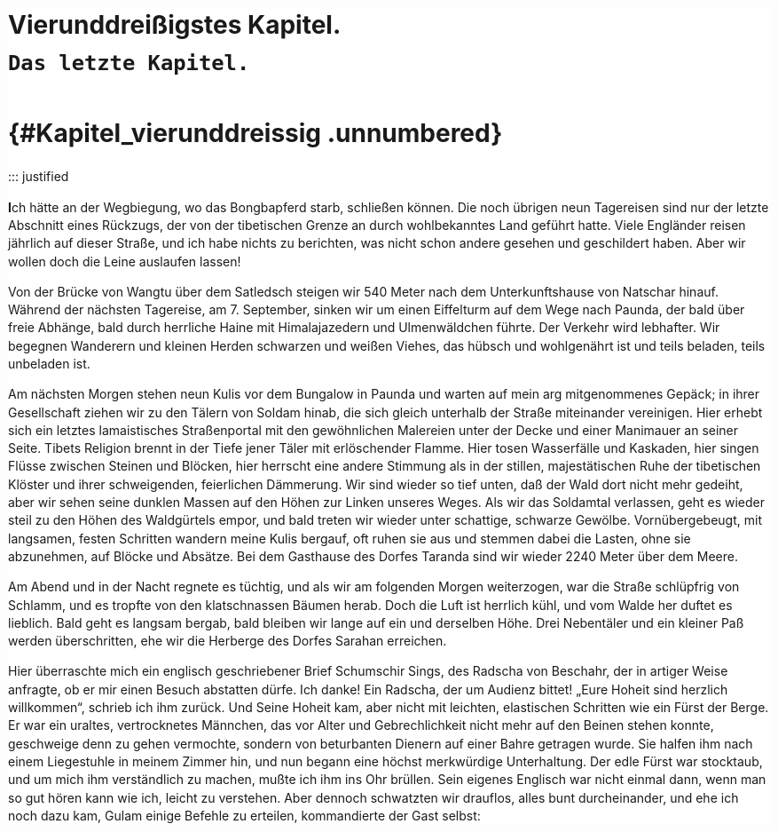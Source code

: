 # Vierunddreißigstes Kapitel.&nbsp;<br />**`Das letzte Kapitel.`**<br /><br /> {#Kapitel_vierunddreissig .unnumbered}

::: justified

**I**ch hätte an der Wegbiegung, wo das Bongbapferd starb, schließen können. Die
noch übrigen neun Tagereisen sind nur der letzte Abschnitt eines Rückzugs, der
von der tibetischen Grenze an durch wohlbekanntes Land geführt hatte. Viele
Engländer reisen jährlich auf dieser Straße, und ich habe nichts zu berichten,
was nicht schon andere gesehen und geschildert haben. Aber wir wollen doch die
Leine auslaufen lassen!

Von der Brücke von Wangtu über dem Satledsch steigen wir 540 Meter nach dem
Unterkunftshause von Natschar hinauf. Während der nächsten Tagereise, am 7.
September, sinken wir um einen Eiffelturm auf dem Wege nach Paunda, der bald
über freie Abhänge, bald durch herrliche Haine mit Himalajazedern und
Ulmenwäldchen führte. Der Verkehr wird lebhafter. Wir begegnen Wanderern und
kleinen Herden schwarzen und weißen Viehes, das hübsch und wohlgenährt ist und
teils beladen, teils unbeladen ist.

Am nächsten Morgen stehen neun Kulis vor dem Bungalow in Paunda und warten auf
mein arg mitgenommenes Gepäck; in ihrer Gesellschaft ziehen wir zu den Tälern
von Soldam hinab, die sich gleich unterhalb der Straße miteinander vereinigen.
Hier erhebt sich ein letztes lamaistisches Straßenportal mit den gewöhnlichen
Malereien unter der Decke und einer Manimauer an seiner Seite. Tibets Religion
brennt in der Tiefe jener Täler mit erlöschender Flamme. Hier tosen Wasserfälle
und Kaskaden, hier singen Flüsse zwischen Steinen und Blöcken, hier herrscht
eine andere Stimmung als in der stillen, majestätischen Ruhe der tibetischen
Klöster und ihrer schweigenden, feierlichen Dämmerung. Wir sind wieder so tief
unten, daß der Wald dort nicht mehr gedeiht, aber wir sehen seine dunklen Massen
auf den Höhen zur Linken unseres Weges. Als wir das Soldamtal verlassen, geht es
wieder steil zu den Höhen des Waldgürtels empor, und bald treten wir wieder
unter schattige, schwarze Gewölbe. Vornübergebeugt, mit langsamen, festen
Schritten wandern meine Kulis bergauf, oft ruhen sie aus und stemmen dabei die
Lasten, ohne sie abzunehmen, auf Blöcke und Absätze. Bei dem Gasthause des
Dorfes Taranda sind wir wieder 2240 Meter über dem Meere.

Am Abend und in der Nacht regnete es tüchtig, und als wir am folgenden Morgen
weiterzogen, war die Straße schlüpfrig von Schlamm, und es tropfte von den
klatschnassen Bäumen herab. Doch die Luft ist herrlich kühl, und vom Walde her
duftet es lieblich. Bald geht es langsam bergab, bald bleiben wir lange auf ein
und derselben Höhe. Drei Nebentäler und ein kleiner Paß werden überschritten,
ehe wir die Herberge des Dorfes Sarahan erreichen.

Hier überraschte mich ein englisch geschriebener Brief Schumschir Sings, des
Radscha von Beschahr, der in artiger Weise anfragte, ob er mir einen Besuch
abstatten dürfe. Ich danke! Ein Radscha, der um Audienz bittet! „Eure Hoheit
sind herzlich willkommen“, schrieb ich ihm zurück. Und Seine Hoheit kam, aber
nicht mit leichten, elastischen Schritten wie ein Fürst der Berge. Er war ein
uraltes, vertrocknetes Männchen, das vor Alter und Gebrechlichkeit nicht mehr
auf den Beinen stehen konnte, geschweige denn zu gehen vermochte, sondern von
beturbanten Dienern auf einer Bahre getragen wurde. Sie halfen ihm nach einem
Liegestuhle in meinem Zimmer hin, und nun begann eine höchst merkwürdige
Unterhaltung. Der edle Fürst war stocktaub, und um mich ihm verständlich zu
machen, mußte ich ihm ins Ohr brüllen. Sein eigenes Englisch war nicht einmal
dann, wenn man so gut hören kann wie ich, leicht zu verstehen. Aber dennoch
schwatzten wir drauflos, alles bunt durcheinander, und ehe ich noch dazu kam,
Gulam einige Befehle zu erteilen, kommandierte der Gast selbst:
